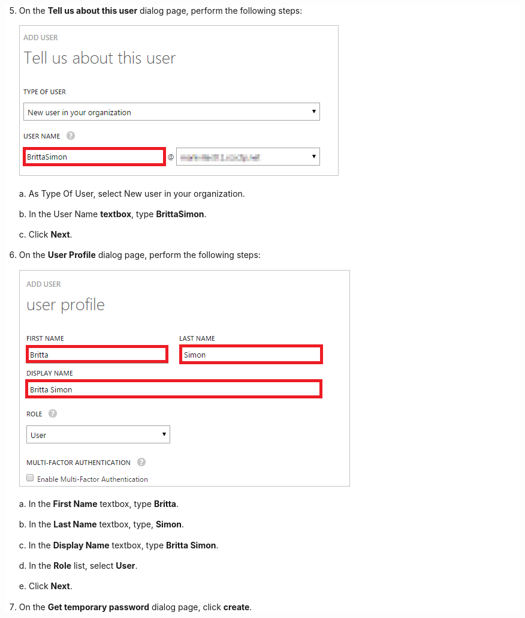 5. On the **Tell us about this user** dialog page, perform the following steps:

	![Creating an Azure AD test user](./media/active-directory-saas-insperityexpensable-tutorial/create_aaduser_05.png) 

    a. As Type Of User, select New user in your organization.

    b. In the User Name **textbox**, type **BrittaSimon**.

    c. Click **Next**.

6.  On the **User Profile** dialog page, perform the following steps:

	![Creating an Azure AD test user](./media/active-directory-saas-insperityexpensable-tutorial/create_aaduser_06.png) 

    a. In the **First Name** textbox, type **Britta**.  

    b. In the **Last Name** textbox, type, **Simon**.

    c. In the **Display Name** textbox, type **Britta Simon**.

    d. In the **Role** list, select **User**.

    e. Click **Next**.

7. On the **Get temporary password** dialog page, click **create**.
